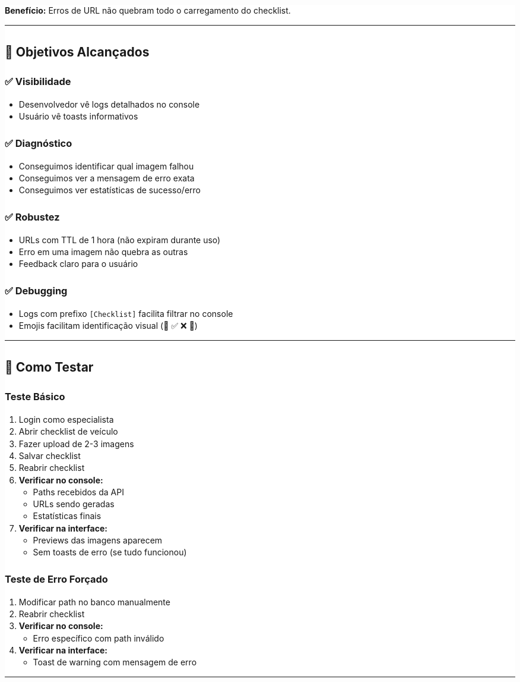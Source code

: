 **Benefício:** Erros de URL não quebram todo o carregamento do checklist.

---

## 🎯 Objetivos Alcançados

### ✅ Visibilidade
- Desenvolvedor vê logs detalhados no console
- Usuário vê toasts informativos

### ✅ Diagnóstico
- Conseguimos identificar qual imagem falhou
- Conseguimos ver a mensagem de erro exata
- Conseguimos ver estatísticas de sucesso/erro

### ✅ Robustez
- URLs com TTL de 1 hora (não expiram durante uso)
- Erro em uma imagem não quebra as outras
- Feedback claro para o usuário

### ✅ Debugging
- Logs com prefixo `[Checklist]` facilita filtrar no console
- Emojis facilitam identificação visual (📸 ✅ ❌ 🔄)

---

## 🧪 Como Testar

### Teste Básico
1. Login como especialista
2. Abrir checklist de veículo
3. Fazer upload de 2-3 imagens
4. Salvar checklist
5. Reabrir checklist
6. **Verificar no console:**
   - Paths recebidos da API
   - URLs sendo geradas
   - Estatísticas finais
7. **Verificar na interface:**
   - Previews das imagens aparecem
   - Sem toasts de erro (se tudo funcionou)

### Teste de Erro Forçado
1. Modificar path no banco manualmente
2. Reabrir checklist
3. **Verificar no console:**
   - Erro específico com path inválido
4. **Verificar na interface:**
   - Toast de warning com mensagem de erro

---